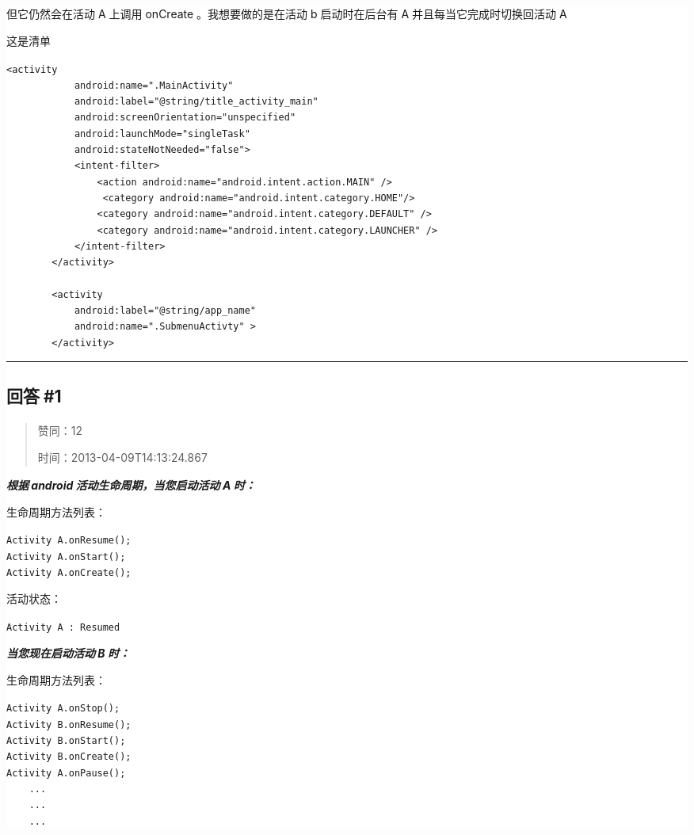 但它仍然会在活动 A 上调用 onCreate 。我想要做的是在活动 b 启动时在后台有 A 并且每当它完成时切换回活动 A

这是清单

```
<activity
            android:name=".MainActivity"
            android:label="@string/title_activity_main"
            android:screenOrientation="unspecified" 
            android:launchMode="singleTask"
            android:stateNotNeeded="false">
            <intent-filter>
                <action android:name="android.intent.action.MAIN" />
                 <category android:name="android.intent.category.HOME"/>
                <category android:name="android.intent.category.DEFAULT" />
                <category android:name="android.intent.category.LAUNCHER" />
            </intent-filter>
        </activity>

        <activity
            android:label="@string/app_name"
            android:name=".SubmenuActivty" >
        </activity> 
```

* * *

## 回答 #1

> 赞同：12
> 
> 时间：2013-04-09T14:13:24.867

***根据 android 活动生命周期，当您启动活动 A 时：***

生命周期方法列表：

```
Activity A.onResume();
Activity A.onStart();
Activity A.onCreate(); 
```

活动状态：

```
Activity A : Resumed 
```

***当您现在启动活动 B 时：***

生命周期方法列表：

```
Activity A.onStop();  
Activity B.onResume();
Activity B.onStart();
Activity B.onCreate();
Activity A.onPause();
    ...
    ...
    ... 
```
